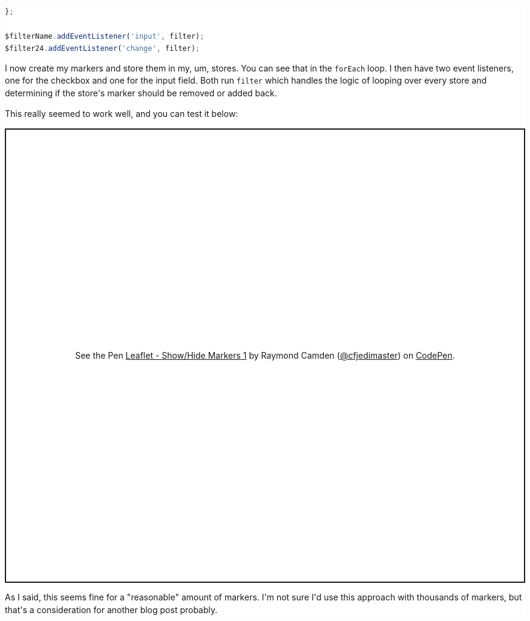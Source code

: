 ```js
};

$filterName.addEventListener('input', filter);
$filter24.addEventListener('change', filter);
```

I now create my markers and store them in my, um, stores. You can see that in the `forEach` loop. I then have two event listeners, one for the checkbox and one for the input field. Both run `filter` which handles the logic of looping over every store and determining if the store's marker should be removed or added back. 

This really seemed to work well, and you can test it below:

<p class="codepen" data-height="750" data-theme-id="dark" data-default-tab="result" data-slug-hash="KKOwKdp" data-pen-title="Leaflet - Show/Hide Markers 1" data-editable="true" data-user="cfjedimaster" style="height: 750px; box-sizing: border-box; display: flex; align-items: center; justify-content: center; border: 2px solid; margin: 1em 0; padding: 1em;">
  <span>See the Pen <a href="https://codepen.io/cfjedimaster/pen/KKOwKdp">
  Leaflet - Show/Hide Markers 1</a> by Raymond Camden (<a href="https://codepen.io/cfjedimaster">@cfjedimaster</a>)
  on <a href="https://codepen.io">CodePen</a>.</span>
</p>
<script async src="https://cpwebassets.codepen.io/assets/embed/ei.js"></script>

As I said, this seems fine for a "reasonable" amount of markers. I'm not sure I'd use this approach with thousands of markers, but that's a consideration for another blog post probably. 